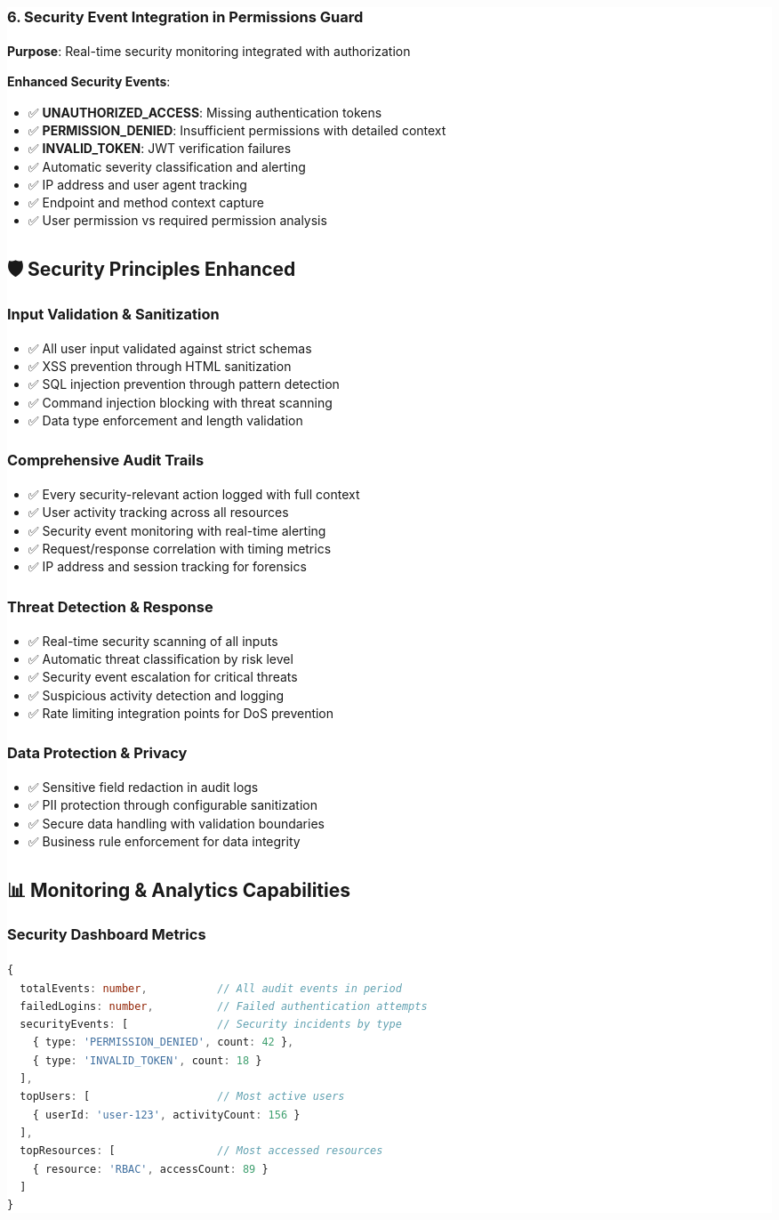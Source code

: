 ### 6. Security Event Integration in Permissions Guard
**Purpose**: Real-time security monitoring integrated with authorization

**Enhanced Security Events**:
- ✅ **UNAUTHORIZED_ACCESS**: Missing authentication tokens
- ✅ **PERMISSION_DENIED**: Insufficient permissions with detailed context
- ✅ **INVALID_TOKEN**: JWT verification failures
- ✅ Automatic severity classification and alerting
- ✅ IP address and user agent tracking
- ✅ Endpoint and method context capture
- ✅ User permission vs required permission analysis

## 🛡️ Security Principles Enhanced

### Input Validation & Sanitization
- ✅ All user input validated against strict schemas
- ✅ XSS prevention through HTML sanitization
- ✅ SQL injection prevention through pattern detection
- ✅ Command injection blocking with threat scanning
- ✅ Data type enforcement and length validation

### Comprehensive Audit Trails
- ✅ Every security-relevant action logged with full context
- ✅ User activity tracking across all resources
- ✅ Security event monitoring with real-time alerting
- ✅ Request/response correlation with timing metrics
- ✅ IP address and session tracking for forensics

### Threat Detection & Response
- ✅ Real-time security scanning of all inputs
- ✅ Automatic threat classification by risk level
- ✅ Security event escalation for critical threats
- ✅ Suspicious activity detection and logging
- ✅ Rate limiting integration points for DoS prevention

### Data Protection & Privacy
- ✅ Sensitive field redaction in audit logs
- ✅ PII protection through configurable sanitization
- ✅ Secure data handling with validation boundaries
- ✅ Business rule enforcement for data integrity

## 📊 Monitoring & Analytics Capabilities

### Security Dashboard Metrics
```typescript
{
  totalEvents: number,           // All audit events in period
  failedLogins: number,          // Failed authentication attempts
  securityEvents: [              // Security incidents by type
    { type: 'PERMISSION_DENIED', count: 42 },
    { type: 'INVALID_TOKEN', count: 18 }
  ],
  topUsers: [                    // Most active users
    { userId: 'user-123', activityCount: 156 }
  ],
  topResources: [                // Most accessed resources
    { resource: 'RBAC', accessCount: 89 }
  ]
}
```
